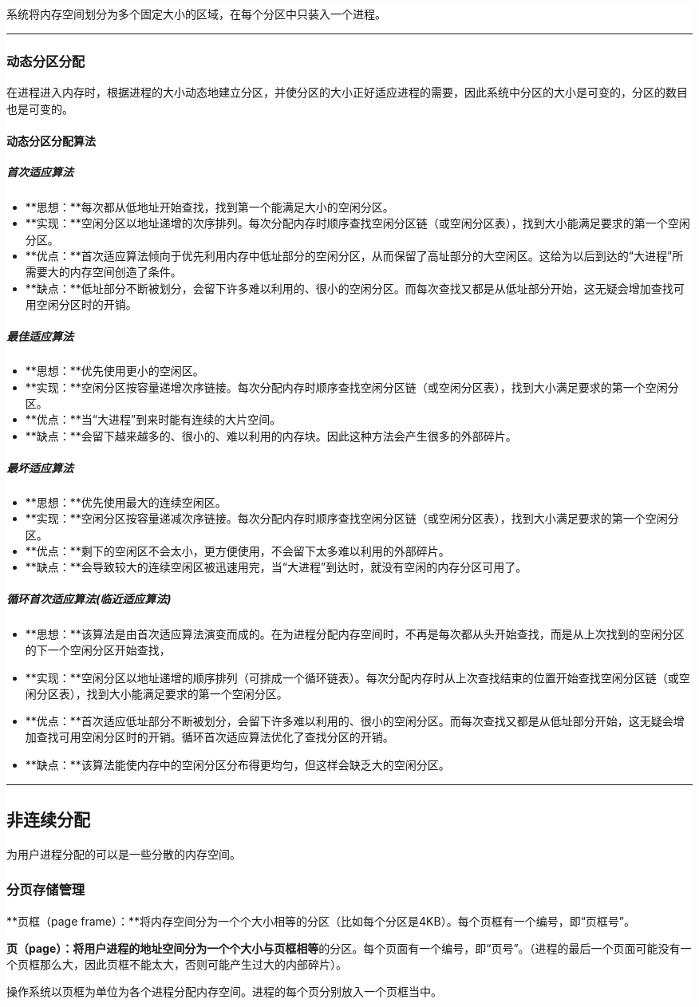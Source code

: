 系统将内存空间划分为多个固定大小的区域，在每个分区中只装入一个进程。

------

### 动态分区分配

在进程进入内存时，根据进程的大小动态地建立分区，并使分区的大小正好适应进程的需要，因此系统中分区的大小是可变的，分区的数目也是可变的。



#### 动态分区分配算法

##### 首次适应算法

- **思想：**每次都从低地址开始查找，找到第一个能满足大小的空闲分区。
- **实现：**空闲分区以地址递增的次序排列。每次分配内存时顺序查找空闲分区链（或空闲分区表），找到大小能满足要求的第一个空闲分区。
- **优点：**首次适应算法倾向于优先利用内存中低址部分的空闲分区，从而保留了高址部分的大空闲区。这给为以后到达的“大进程”所需要大的内存空间创造了条件。
- **缺点：**低址部分不断被划分，会留下许多难以利用的、很小的空闲分区。而每次查找又都是从低址部分开始，这无疑会增加查找可用空闲分区时的开销。

##### 最佳适应算法

- **思想：**优先使用更小的空闲区。
- **实现：**空闲分区按容量递增次序链接。每次分配内存时顺序查找空闲分区链（或空闲分区表），找到大小满足要求的第一个空闲分区。
- **优点：**当“大进程”到来时能有连续的大片空间。
- **缺点：**会留下越来越多的、很小的、难以利用的内存块。因此这种方法会产生很多的外部碎片。

##### 最坏适应算法

- **思想：**优先使用最大的连续空闲区。
- **实现：**空闲分区按容量递减次序链接。每次分配内存时顺序查找空闲分区链（或空闲分区表），找到大小满足要求的第一个空闲分区。
- **优点：**剩下的空闲区不会太小，更方便使用，不会留下太多难以利用的外部碎片。
- **缺点：**会导致较大的连续空闲区被迅速用完，当“大进程”到达时，就没有空闲的内存分区可用了。

##### 循环首次适应算法(临近适应算法)

- **思想：**该算法是由首次适应算法演变而成的。在为进程分配内存空间时，不再是每次都从头开始查找，而是从上次找到的空闲分区的下一个空闲分区开始查找，

- **实现：**空闲分区以地址递增的顺序排列（可排成一个循环链表）。每次分配内存时从上次查找结束的位置开始查找空闲分区链（或空闲分区表），找到大小能满足要求的第一个空闲分区。

- **优点：**首次适应低址部分不断被划分，会留下许多难以利用的、很小的空闲分区。而每次查找又都是从低址部分开始，这无疑会增加查找可用空闲分区时的开销。循环首次适应算法优化了查找分区的开销。

- **缺点：**该算法能使内存中的空闲分区分布得更均匀，但这样会缺乏大的空闲分区。 

------

## 非连续分配

为用户进程分配的可以是一些分散的内存空间。

### 分页存储管理

**页框（page frame）：**将内存空间分为一个个大小相等的分区（比如每个分区是4KB）。每个页框有一个编号，即“页框号”。

**页（page）：**将用户进程的地址空间分为一个个大小与**页框相等**的分区。每个页面有一个编号，即“页号”。（进程的最后一个页面可能没有一个页框那么大，因此页框不能太大，否则可能产生过大的内部碎片）。

操作系统以页框为单位为各个进程分配内存空间。进程的每个页分别放入一个页框当中。

